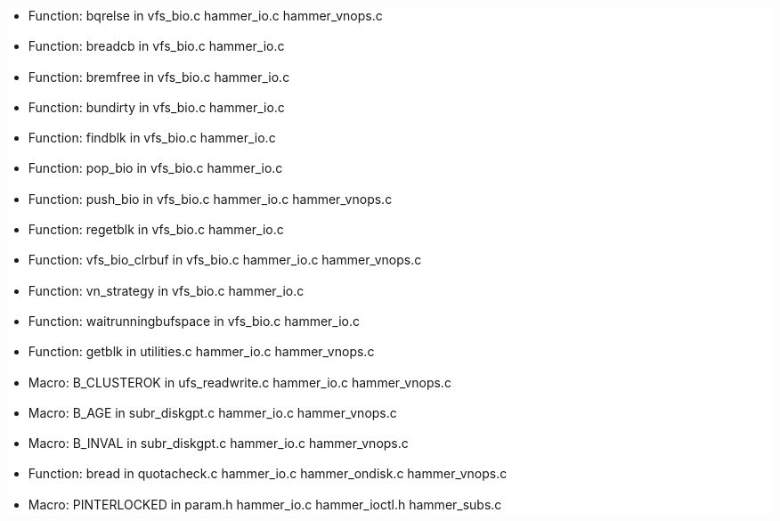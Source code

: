 - Function: bqrelse in vfs_bio.c
  hammer_io.c
  hammer_vnops.c

- Function: breadcb in vfs_bio.c
  hammer_io.c

- Function: bremfree in vfs_bio.c
  hammer_io.c

- Function: bundirty in vfs_bio.c
  hammer_io.c

- Function: findblk in vfs_bio.c
  hammer_io.c

- Function: pop_bio in vfs_bio.c
  hammer_io.c

- Function: push_bio in vfs_bio.c
  hammer_io.c
  hammer_vnops.c

- Function: regetblk in vfs_bio.c
  hammer_io.c

- Function: vfs_bio_clrbuf in vfs_bio.c
  hammer_io.c
  hammer_vnops.c

- Function: vn_strategy in vfs_bio.c
  hammer_io.c

- Function: waitrunningbufspace in vfs_bio.c
  hammer_io.c

- Function: getblk in utilities.c
  hammer_io.c
  hammer_vnops.c

- Macro: B_CLUSTEROK in ufs_readwrite.c
  hammer_io.c
  hammer_vnops.c

- Macro: B_AGE in subr_diskgpt.c
  hammer_io.c
  hammer_vnops.c

- Macro: B_INVAL in subr_diskgpt.c
  hammer_io.c
  hammer_vnops.c

- Function: bread in quotacheck.c
  hammer_io.c
  hammer_ondisk.c
  hammer_vnops.c

- Macro: PINTERLOCKED in param.h
  hammer_io.c
  hammer_ioctl.h
  hammer_subs.c
